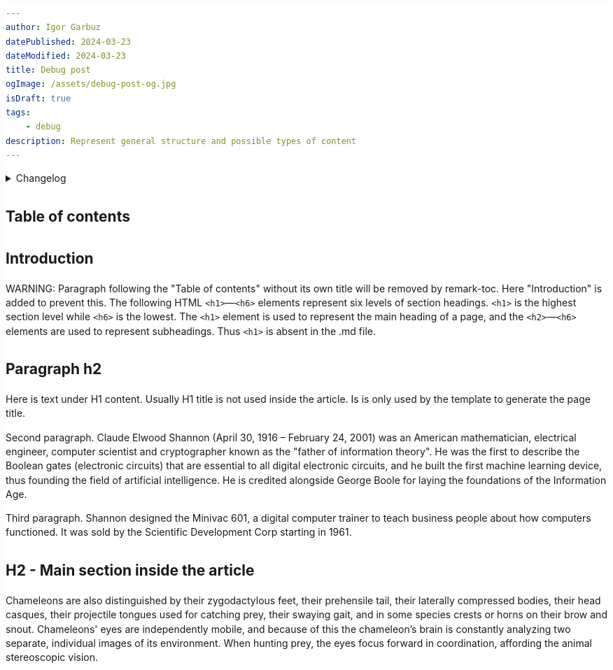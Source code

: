 ```yaml
---
author: Igor Garbuz
datePublished: 2024-03-23
dateModified: 2024-03-23
title: Debug post
ogImage: /assets/debug-post-og.jpg
isDraft: true
tags:
    - debug
description: Represent general structure and possible types of content
---
```


<details><summary>Changelog</summary></details>

## Table of contents

## Introduction

WARNING: Paragraph following the "Table of contents" without its own title will be removed by remark-toc. Here "Introduction" is added to prevent this.
The following HTML `<h1>`—`<h6>` elements represent six levels of section headings. `<h1>` is the highest section level while `<h6>` is the lowest. The `<h1>` element is used to represent the main heading of a page, and the `<h2>`—`<h6>` elements are used to represent subheadings. Thus `<h1>` is absent in the .md file.

## Paragraph h2

Here is text under H1 content. Usually H1 title is not used inside the article. Is is only used by the template to generate the page title.

Second paragraph. Claude Elwood Shannon (April 30, 1916 – February 24, 2001) was an American mathematician, electrical engineer, computer scientist and cryptographer known as the "father of information theory". He was the first to describe the Boolean gates (electronic circuits) that are essential to all digital electronic circuits, and he built the first machine learning device, thus founding the field of artificial intelligence. He is credited alongside George Boole for laying the foundations of the Information Age.

Third paragraph. Shannon designed the Minivac 601, a digital computer trainer to teach business people about how computers functioned. It was sold by the Scientific Development Corp starting in 1961.

## H2 - Main section inside the article

Chameleons are also distinguished by their zygodactylous feet, their prehensile tail, their laterally compressed bodies, their head casques, their projectile tongues used for catching prey, their swaying gait, and in some species crests or horns on their brow and snout. Chameleons' eyes are independently mobile, and because of this the chameleon’s brain is constantly analyzing two separate, individual images of its environment. When hunting prey, the eyes focus forward in coordination, affording the animal stereoscopic vision.
